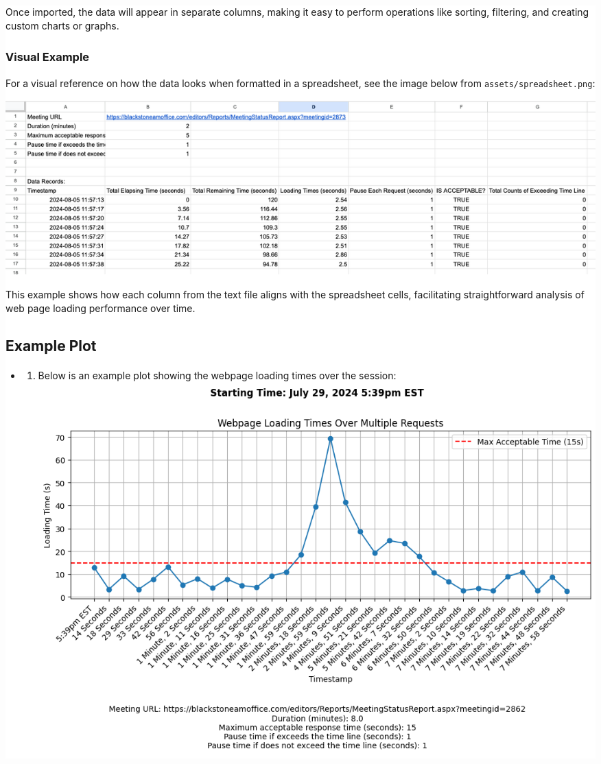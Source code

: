 Once imported, the data will appear in separate columns, making it easy to perform operations like sorting, filtering, and creating custom charts or graphs.

### Visual Example
For a visual reference on how the data looks when formatted in a spreadsheet, see the image below from `assets/spreadsheet.png`:

![Spreadsheet View](assets/spreadsheet.png)

This example shows how each column from the text file aligns with the spreadsheet cells, facilitating straightforward analysis of web page loading performance over time.


## Example Plot
* 1. Below is an example plot showing the webpage loading times over the session:
![Example Plot](assets/plot_example_loadtime.png)
